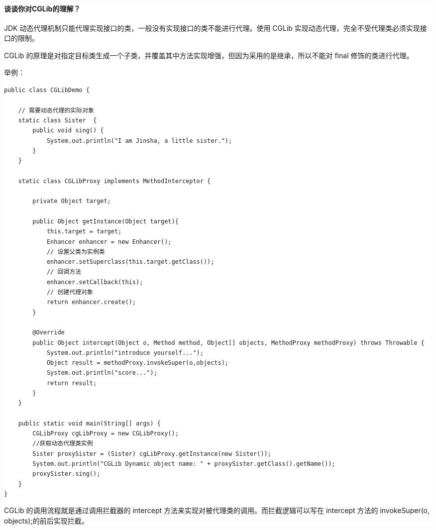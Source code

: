 #### 谈谈你对CGLib的理解？

JDK 动态代理机制只能代理实现接口的类，一般没有实现接口的类不能进行代理。使用 CGLib 实现动态代理，完全不受代理类必须实现接口的限制。

CGLib 的原理是对指定目标类生成一个子类，并覆盖其中方法实现增强，但因为采用的是继承，所以不能对 final 修饰的类进行代理。

举例：

    
    
    public class CGLibDemo {
    
        // 需要动态代理的实际对象
        static class Sister  {
            public void sing() {
                System.out.println("I am Jinsha, a little sister.");
            }
        }
    
        static class CGLibProxy implements MethodInterceptor {
    
            private Object target;
    
            public Object getInstance(Object target){
                this.target = target;
                Enhancer enhancer = new Enhancer();
                // 设置父类为实例类
                enhancer.setSuperclass(this.target.getClass());
                // 回调方法
                enhancer.setCallback(this);
                // 创建代理对象
                return enhancer.create();
            }
    
            @Override
            public Object intercept(Object o, Method method, Object[] objects, MethodProxy methodProxy) throws Throwable {
                System.out.println("introduce yourself...");
                Object result = methodProxy.invokeSuper(o,objects);
                System.out.println("score...");
                return result;
            }
        }
    
        public static void main(String[] args) {
            CGLibProxy cgLibProxy = new CGLibProxy();
            //获取动态代理类实例
            Sister proxySister = (Sister) cgLibProxy.getInstance(new Sister());
            System.out.println("CGLib Dynamic object name: " + proxySister.getClass().getName());
            proxySister.sing();
        }
    }
    

CGLib 的调用流程就是通过调用拦截器的 intercept 方法来实现对被代理类的调用。而拦截逻辑可以写在 intercept 方法的
invokeSuper(o, objects);的前后实现拦截。
